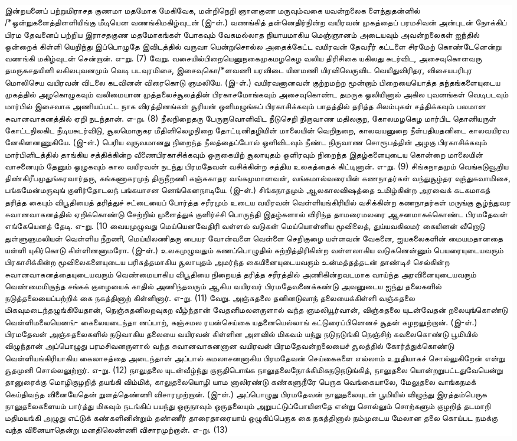 இன்றயனைப் பற்றுமிராசத குணமா மதமோக மேகிவேக,
மன்றிநெறி ஞானகுண மருவும்வகை யவன்றலைக ளைந்துதன்னில்
/*ஒன்றுகளைத்திளளியிங்கு மீடியென வணங்கிமகிழ்வுடன்
(இ-ள்.) வணங்கித் தன்னெதிர்நின்ற வயிரவன் முகத்தைப் பரமசிவன் அன்புடன் நோக்கிப் பிரம தேவனைப் பற்றிய இராசதகுண மதமோகங்கள் போகவும் வேகமல்லாத நியாயமாகிய மெஞ்ஞானம் அடையவும் அவன்றலைகள் ஐந்தில் ஒன்றைக் கிள்ளி யெறிந்து இப்பொழுதே இவிடத்தில் வருவா யென்றுசொல்ல அதைக்கேட்ட வயிரவன் தேவரீர் கட்டளை சிரமேற் கொண்டேனென்று வணங்கி மகிழ்வுடன் சென்றான். எ-று. (7)
வேறு.
வசையில்பிறையெனுநகைமுகமழகெழ வலிய திரிசிகை யகிலது சுடர்விட,
அசைவுகொளவரு தமருகசதயினி லகிலபுவனமும் வெடி படவுரமிசை,
இசைவுகொ/*ளவணி யரவிடை யினமணி யிரவிவெருவிட வெயிதுவிரிதர,
விசையபரிபுர மொலிசெய வயிரவன் விடலை கடவினன் விரைகொடு ஞமலியே.
(இ-ள்.) வயிரவனானவன் குற்றமற்ற மூன்றாம் பிறையையொத்த தந்தங்களையுடைய முகத்தில் அழகொழுகவும் வலிமையான முத்தலைச்சூலத்தின் பிரகாசமோங்கவும் அசைவுகொண்ட தமருக ஒலியினால் அகில புவனங்கள் வெடிபடவும் மார்பில் இசைவாக அணியப்பட்ட நாக விரத்தினங்கள் சூரியன் ஒளிமழுங்கப் பிரகாசிக்கவும் பாதத்தில் தரித்த சிலம்புகள் சத்திக்கவும் பலமான சுவானவாகனத்தில் ஏறி நடந்தான். எ-று. (8)
நீலநிறைதரு பேருருவொளிவிட நீடுசெறி நிருவாண மதிலகுற,
கோலமழகெழ மார்பிட தொனியருள் கோட்டநிலகிட நீடியசுடர்விடு,
சூலமொருகர மீதினிலெழநிறை தோட்டினிதழியின் மாலையின் வெறிநறை,
காலவயனுறை நீள்பதியதனிடை காலவயிரவ னேகினனணுகியே.
(இ-ள்.) பெரிய வுருவமானது நிறைந்த நீலத்தைப்போல் ஒளிவிடவும் நீண்ட நிருவாண சொரூபத்தின் அழகு பிரகாசிக்கவும் மார்பினிடத்தில் தாங்கிய சத்திக்கின்ற வீணைபிரகாசிக்கவும் ஒருகையிற் சூலாயுதம் ஒளிரவும் நிறைந்த இதழ்களையுடைய கொன்றை மாலையின் வாசனையும் தேனும் ஒழுகவும் கால வயிரவன் நடந்து பிரமதேவன் வசிக்கின்ற சத்திய உலகத்தைக் கிட்டினான். எ-று. (9)
சிங்கநாதமும் வெங்கடுவூறிய திண்கிரீபமுதுங்கரவார்தரு,
கங்கணாகரமுந் திருநீறணி கஞ்சுகாதர வங்கமுமானவன்,
வங்கமால்வரையின் கணநாதர்கள் வந்துசூழ்தர வுந்துசுவாமிசை,
பங்கமேன்மருவுங் குளிர்தோடலந் பங்கயாசன னெங்கெனநாடியே.
(இ-ள்.) சிங்கநாதமும் ஆலகாலவிஷத்தை உமிழ்கின்ற அரவைக் கடகமாகத் தரித்த கையும் விபூதியைத் தரித்துச் சட்டையைப் போர்த்த சரீரமும் உடைய வயிரவன் வெள்ளியங்கிரியில் வசிக்கின்ற கணநாதர்கள் மருங்கு சூழ்ந்துவர சுவானவாகனத்தில் ஏறிக்கொண்டு சேற்றில் முளைத்துக் குளிர்ச்சி பொருந்தி இதழ்களால் விரிந்த தாமரைமலரை ஆசனமாகக்கொண்ட பிரமதேவன் எங்கேயெனத் தேடி. எ-று. (10
வையமுழுவது மெய்யெனவேதிரி வள்ளல் வடுகன் மெய்யொள்ளிய மூவிலைத்,
துய்யவகிலமர் கையினன் வீறொடு துள்ளுஞமலியன் வெள்ளிய நீறணி,
மெய்யிலணிதரு பையர வோன்வளை வெள்ளை செறிகுழை யள்ளவன் வேகனை,
ஐயகலைகளின் மையமதானதை யள்ளி யுகிர்கொடு கிள்ளினனாமரோ.
(இ-ள்.) உலகமுழுவதும் கணப்பொழுதில் சுற்றித்திரிகின்ற வள்ளலாகிய வடுகனென்னும் பெயரையுடையவரும் பிரகாசிக்கின்ற மூவிலைகளையுடைய பரிசுத்தமாகிய சூலாயுதம் அமர்ந்த கையினையுடையவரும் உன்மத்தத்தடன் தாண்டிச் செல்கின்ற சுவானவாகனத்தையுடையவரும் வெண்மையாகிய விபூதியை நிறையத் தரித்த சரீரத்தில் அணிகின்றவடமாக வாய்ந்த அரவினையுடையவரும் வெண்மைமிகுந்த சங்கக் குழையைக் காதில் அணிந்தவரும் ஆகிய வயிரவர் பிரமதேவனைக்கண்டு அவனுடைய ஐந்து தலைகளில் நடுத்தலையைப்பற்றிக் கை நகத்தினாற் கிள்ளினார்.
எ-று. (11)
வேறு.
அஞ்சுதலை தனினடுவாந் தலையைக்கிள்ளி
வஞ்சுதலை மிகவுமடைந்தழுங்கியேதான்,
நெஞ்சுதனிலறவுகற வீழ்ந்தான் வேதனிமலனருளால்
வந்த ஞமலியூர்வான்,
விஞ்சுதலை யுடன்வேதன் றலையுங்கொண்டு வெள்ளிமலையெனங்-
கைலையடைந்தா னப்பாற்,
கஞ்சமல ரயன்செய்கை யதனையெல்லாங்
கட்டுரைப்பினெனச் சூதன் கழறலுற்றான்.
(இ-ள்.) பிரமதேவன் அஞ்சுதலைகளில் நடுவாகிய தலையை வயிரவன் கிள்ளின அளவில் மிகவம் யந்து நடுநடுங்கி நெஞ்சிற் கவலைகொண்டு பூமியில் விழுந்தான் அப்பொழுது பரமசிவனருளால் வந்த சுவானவாகனனான வயிரவன் பிரமதேவன்றலையைச் சூலத்தில் கோர்த்துக்கொண்டு வெள்ளியங்கிரியாகிய கைலாசத்தை அடைந்தான் அப்பால் கமலாசனனாகிய பிரமதேவன் செய்கைகளை எல்லாம் உறுதியாகச் சொல்லுகிறேன் என்று சூதமுனி சொல்லலுற்றார். எ-று. (12)
நாலுதலை யுடன்வீழ்ந்து குருதிபொங்க நாலுதலைநோக்கிமிகநடுநடுங்கித்,
நாலுதலை யொன்றறுபட்டதுவேயென்று தானுரைக்கு மொழிகுழறித் தயங்கி விம்மிக்,
காலுதலையொழி யாம னாலிரண்டு கண்களுநீரே பெருக வெங்கையாலே,
மேலுதலை வாங்கநமக் கெய்திவந்த வினையேதென் றுளத்தெண்ணி விசாரமுற்றான்.
(இ-ள்.) அப்பொழுது பிரமதேவன் நாலுதலையுடன் பூமியில் விழுந்து இரத்தம்பெருக நாலுதலைகளையம் பார்த்து மிகவும் நடங்கிப் பயந்து ஒருநாவும் ஒருதலையும் அறுபட்டுப்போயினதே என்று சொல்லும் சொற்களும் குழறித் தடமாறி மதிமயங்கி அழுது எட்டுக் கண்களினின்றும் தண்ணீர் தாரைதாரையாய் ஒழுகிப்பெருக கை நகத்தினால் நம்முடைய மேலான தலை கொய்பட நமக்கு வந்த வினையாதென்று மனதிலெண்ணி விசாரமுற்றான். எ-று.
(13)